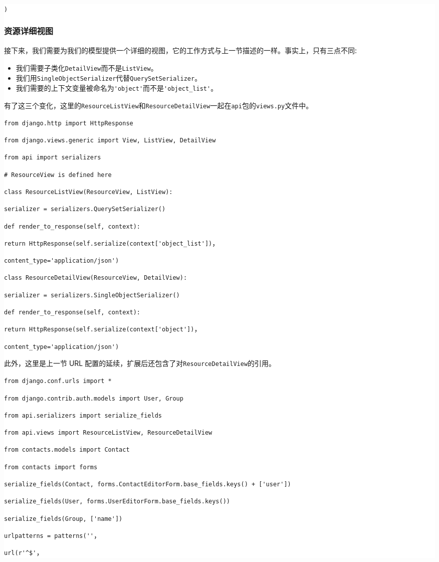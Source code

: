 `)`

### 资源详细视图

接下来，我们需要为我们的模型提供一个详细的视图，它的工作方式与上一节描述的一样。事实上，只有三点不同:

*   我们需要子类化`DetailView`而不是`ListView`。
*   我们用`SingleObjectSerializer`代替`QuerySetSerializer`。
*   我们需要的上下文变量被命名为`'object'`而不是`'object_list'`。

有了这三个变化，这里的`ResourceListView`和`ResourceDetailView`一起在`api`包的`views.py`文件中。

`from django.http import HttpResponse`

`from django.views.generic import View, ListView, DetailView`

`from api import serializers`

`# ResourceView is defined here`

`class ResourceListView(ResourceView, ListView):`

`serializer = serializers.QuerySetSerializer()`

`def render_to_response(self, context):`

`return HttpResponse(self.serialize(context['object_list'])`，

`content_type='application/json')`

`class ResourceDetailView(ResourceView, DetailView):`

`serializer = serializers.SingleObjectSerializer()`

`def render_to_response(self, context):`

`return HttpResponse(self.serialize(context['object'])`，

`content_type='application/json')`

此外，这里是上一节 URL 配置的延续，扩展后还包含了对`ResourceDetailView`的引用。

`from django.conf.urls import *`

`from django.contrib.auth.models import User, Group`

`from api.serializers import serialize_fields`

`from api.views import ResourceListView, ResourceDetailView`

`from contacts.models import Contact`

`from contacts import forms`

`serialize_fields(Contact, forms.ContactEditorForm.base_fields.keys() + ['user'])`

`serialize_fields(User, forms.UserEditorForm.base_fields.keys())`

`serialize_fields(Group, ['name'])`

`urlpatterns = patterns(''`，

`url(r'^$'`，
